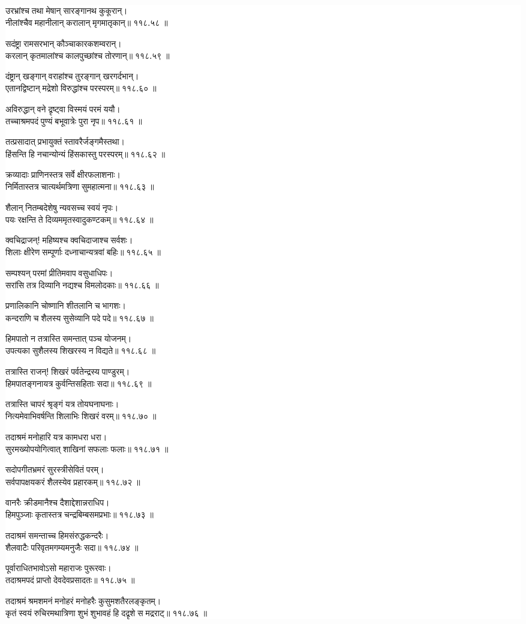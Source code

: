 उरभ्रांश्च तथा मेषान् सारङ्गानथ कुकूरान्।  
नीलांश्चैव महानीलान् करालान् मृगमातृकान्॥ ११८.५८ ॥  
  
सदंष्ट्रा रामसरभान्‌ कौञ्चाकारकशम्वरान्।  
करलान्‌ कृतमालांश्च कालपुच्छांश्च तोरणान्॥ ११८.५९ ॥  
  
दंष्ट्रान् खङ्गान् वराहांश्च तुरङ्गान् खरगर्दभान्।  
एतानद्विष्टान् मद्रेशो विरुद्धांश्च परस्परम्॥ ११८.६० ॥  
  
अविरुद्धान् वने द्रृष्ट्वा विस्मयं परमं ययौ।  
तच्चाश्रमपदं पुण्यं बभूवात्रेः पुरा नृप॥ ११८.६१ ॥  
  
तत्प्रसादात् प्रभायुक्तं स्तावरैर्जङ्गमैस्तथा।  
हिंसन्ति हि नचान्योन्यं हिंसकास्तु परस्परम्॥ ११८.६२ ॥  
  
क्रव्यादाः प्राणिनस्तत्र सर्वे क्षीरफलाशनाः।  
निर्मितास्तत्र चात्यर्थमत्रिणा सुमहात्मना॥ ११८.६३ ॥  
  
शैलान् नितम्बदेशेषु न्यवसच्च स्वयं नृपः।  
पयः रक्षन्ति ते दिव्यममृतस्वादुकण्टकम्॥ ११८.६४ ॥  
  
क्वचिद्राजन्! महिष्यश्च क्वचिदाजाश्च सर्वशः।  
शिलाः क्षीरेण सम्पूर्णाः दध्नाचान्यत्रवां बहिः॥ ११८.६५ ॥  
  
सम्पश्यन् परमां प्रीतिमवाप वसुधाधिपः।  
सरांसि तत्र दिव्यानि नद्यश्च विमलोदकाः॥ ११८.६६ ॥  
  
प्रणालिकानि चोष्णानि शीतलानि च भागशः।  
कन्दराणि च शैलस्य सुसेव्यानि पदे पदे॥ ११८.६७ ॥  
  
हिमपातो न तत्रास्ति समन्तात् पञ्च योजनम्।  
उपत्यका सुशैलस्य शिखरस्य न विद्यते॥ ११८.६८ ॥  
  
तत्रास्ति राजन्! शिखरं पर्वतेन्द्रस्य पाण्डुरम्।  
हिमपातङ्गनायत्र कुर्वन्तिसहिताः सदा॥ ११८.६९ ॥  
  
तत्रास्ति चापरं श्रृङ्गं यत्र तोयघनाघनाः।  
नित्यमेवाभिवर्षन्ति शिलाभिः शिखरं वरम्॥ ११८.७० ॥  
  
तदाश्रमं मनोहारि यत्र कामधरा धरा।  
सुरमख्योपयोगित्वात् शाखिनां सफलाः फलाः॥ ११८.७१ ॥  
  
सदोपगीतभ्रमरं सुरस्त्रीसेवितं परम्।  
सर्वपापक्षयकरं शैलस्येव प्रहारकम्॥ ११८.७२ ॥  
  
वानरैः क्रीडमानैश्च दैशाद्देशान्नराधिप।  
हिमपुञ्जाः कृतास्तत्र चन्द्रबिम्बसमप्रभाः॥ ११८.७३ ॥  
  
तदाश्रमं समन्ताच्च हिमसंरुद्धकन्दरैः।  
शैलवाटैः परिवृतमगम्यमनुजैः सदा॥ ११८.७४ ॥  
  
पूर्वाराधितभावोऽसो महाराजः पुरूरवाः।  
तदाश्रमपदं प्राप्तो देवदेवप्रसादतः॥ ११८.७५ ॥  
  
तदाश्रमं श्रमशमनं मनोहरं मनोहरैः कुसुमशतैरलङ्‌कृतम्।  
कृतं स्वयं रुचिरमथात्रिणा शुभं शुभावहं हि दद्रृशे स मद्रराट्॥ ११८.७६ ॥